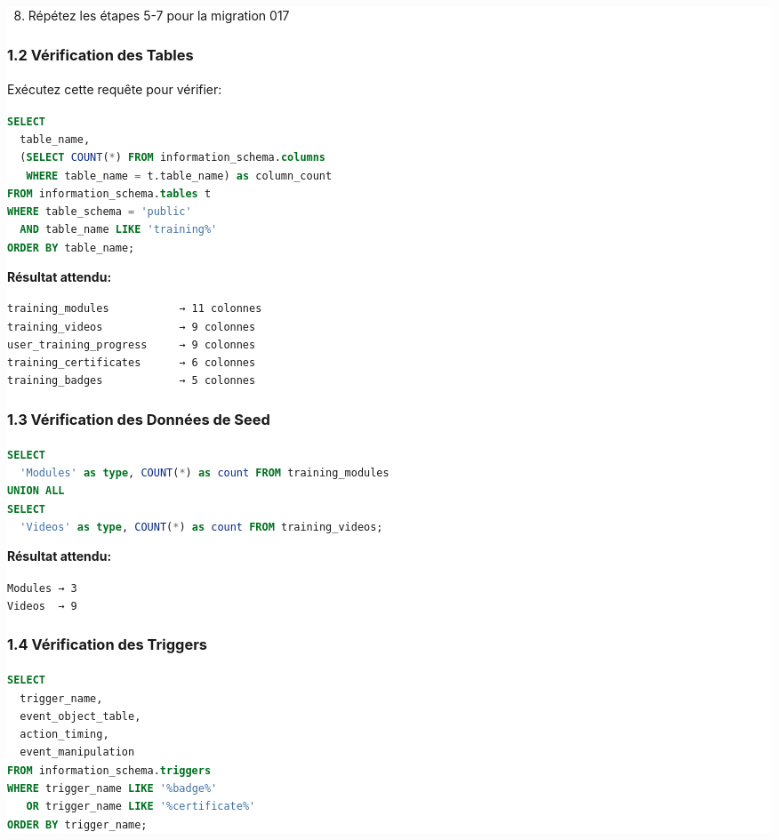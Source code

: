 8. Répétez les étapes 5-7 pour la migration 017

### 1.2 Vérification des Tables

Exécutez cette requête pour vérifier:
```sql
SELECT
  table_name,
  (SELECT COUNT(*) FROM information_schema.columns
   WHERE table_name = t.table_name) as column_count
FROM information_schema.tables t
WHERE table_schema = 'public'
  AND table_name LIKE 'training%'
ORDER BY table_name;
```

**Résultat attendu:**
```
training_modules           → 11 colonnes
training_videos            → 9 colonnes
user_training_progress     → 9 colonnes
training_certificates      → 6 colonnes
training_badges            → 5 colonnes
```

### 1.3 Vérification des Données de Seed

```sql
SELECT
  'Modules' as type, COUNT(*) as count FROM training_modules
UNION ALL
SELECT
  'Videos' as type, COUNT(*) as count FROM training_videos;
```

**Résultat attendu:**
```
Modules → 3
Videos  → 9
```

### 1.4 Vérification des Triggers

```sql
SELECT
  trigger_name,
  event_object_table,
  action_timing,
  event_manipulation
FROM information_schema.triggers
WHERE trigger_name LIKE '%badge%'
   OR trigger_name LIKE '%certificate%'
ORDER BY trigger_name;
```
